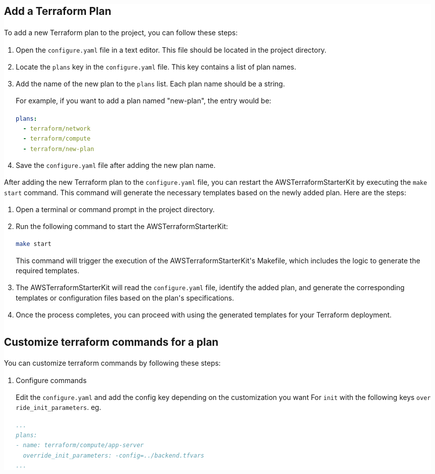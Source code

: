 ## Add a Terraform Plan

To add a new Terraform plan to the project, you can follow these steps:

1. Open the `configure.yaml` file in a text editor. This file should be located in the project directory.

2. Locate the `plans` key in the `configure.yaml` file. This key contains a list of plan names.

3. Add the name of the new plan to the `plans` list. Each plan name should be a string.

   For example, if you want to add a plan named "new-plan", the entry would be:

   ```yaml
   plans:
     - terraform/network
     - terraform/compute
     - terraform/new-plan

   ```

4. Save the `configure.yaml` file after adding the new plan name.

After adding the new Terraform plan to the `configure.yaml` file, you can restart the AWSTerraformStarterKit by executing the `make start` command.
This command will generate the necessary templates based on the newly added plan. Here are the steps:

1. Open a terminal or command prompt in the project directory.

2. Run the following command to start the AWSTerraformStarterKit:

   ```bash
   make start
   ```

   This command will trigger the execution of the AWSTerraformStarterKit's Makefile, which includes the logic to generate the required templates.

3. The AWSTerraformStarterKit will read the `configure.yaml` file, identify the added plan, and generate the corresponding templates or configuration files based on the plan's specifications.

4. Once the process completes, you can proceed with using the generated templates for your Terraform deployment.

## Customize terraform commands for a plan

You can customize terraform commands by following these steps:

1. Configure commands

   Edit the `configure.yaml` and add the config key depending on the customization you want
   For `init` with the following keys `override_init_parameters`. eg.

   ```yaml
   ...
   plans:
   - name: terraform/compute/app-server
     override_init_parameters: -config=../backend.tfvars
   ...
   ```
